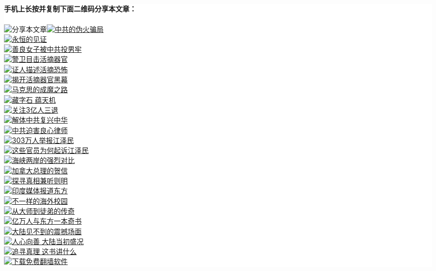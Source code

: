 <strong>手机上长按并复制下面二维码分享本文章：</strong><br><br><img src="http://d1p1.ip.zn2.us/v.php?action=qrcode&url=/gb/20/6/18/n12193751.md%231" title="分享本文章"></td><td VALIGN=TOP><a href="/gb/16/1/21/n4622075.md?dfh#1" target="_blank"><img src="https://raw.githubusercontent.com/qij2516/djy/master/gb/300/wei-f1.jpg" title="中共的伪火骗局"  alt="中共的伪火骗局"></a><br><a href="https://github.com/qij2516/www/blob/master/README.md?dfh#9" target="_blank"><img src="https://raw.githubusercontent.com/qij2516/djy/master/gb/300/yong-h.jpg" title="永恒的见证"  alt="永恒的见证"></a><br><a href="/gb/13/9/29/n3974789.md?dfh#1" target="_blank"><img src="https://raw.githubusercontent.com/qij2516/djy/master/gb/300/shang-lnz.jpg" title="善良女子被中共投男牢"  alt="善良女子被中共投男牢"></a><br><a href="/gb/16/3/16/n4663449.md?dfh#1" target="_blank"><img src="https://raw.githubusercontent.com/qij2516/djy/master/gb/300/huo-z3.jpg" title="警卫目击活摘器官"  alt="警卫目击活摘器官"></a><br><a href="/gb/16/8/7/n8177641.md?dfh#1" target="_blank"><img src="https://raw.githubusercontent.com/qij2516/djy/master/gb/300/huo-z4.jpg" title="证人描述活摘恐怖"  alt="证人描述活摘恐怖"></a><br><a href="/gb/10/4/19/n2881569.md?dfh#1" target="_blank"><img src="https://raw.githubusercontent.com/qij2516/djy/master/gb/300/huo-z1.jpg" title="揭开活摘器官黑幕"  alt="揭开活摘器官黑幕"></a><br><a href="/gb/10/11/7/n3077476.md?dfh#1" target="_blank"><img src="https://raw.githubusercontent.com/qij2516/djy/master/gb/300/ma-ks.jpg" title="马克思的成魔之路"  alt="马克思的成魔之路"></a><br><a href="/gb/14/6/9/n4173977.md?dfh#1" target="_blank"><img src="https://raw.githubusercontent.com/qij2516/djy/master/gb/300/chang-zs.jpg" title="藏字石 蕴天机"  alt="藏字石 蕴天机"></a><br><a href="/gb/18/5/10/n10381511.md?dfh#1" target="_blank"><img src="https://raw.githubusercontent.com/qij2516/djy/master/gb/300/st1.jpg" title="关注3亿人三退"  alt="关注3亿人三退"></a><br><a href="/gb/18/3/21/n10237682.md?dfh#1" target="_blank"><img src="https://raw.githubusercontent.com/qij2516/djy/master/gb/300/jie-t.jpg" title="解体中共复兴中华"  alt="解体中共复兴中华"></a><br><a href="/gb/9/2/9/n2422991.md?dfh#1" target="_blank"><img src="https://raw.githubusercontent.com/qij2516/djy/master/gb/300/gao-zs.jpg" title="中共迫害良心律师"  alt="中共迫害良心律师"></a><br><a href="/gb/18/12/9/n10900044.md?dfh#1" target="_blank"><img src="https://raw.githubusercontent.com/qij2516/djy/master/gb/300/sj1.jpg" title="303万人举报江泽民"  alt="303万人举报江泽民"></a><br><a href="/gb/18/8/28/n10672014.md?dfh#1" target="_blank"><img src="https://raw.githubusercontent.com/qij2516/djy/master/gb/300/sj2.jpg" title="这些官员为何起诉江泽民"  alt="这些官员为何起诉江泽民"></a><br><a href="/gb/8/12/18/n2367165.md?dfh#1" target="_blank"><img src="https://raw.githubusercontent.com/qij2516/djy/master/gb/300/liangan.jpg" title="海峡两岸的强烈对比"  alt="海峡两岸的强烈对比"></a><br><a href="/gb/15/12/10/n4593139.md?dfh#1" target="_blank"><img src="https://raw.githubusercontent.com/qij2516/djy/master/gb/300/jia-ndzl.jpg" title="加拿大总理的贺信"  alt="加拿大总理的贺信"></a><br><a href="/gb/11/6/17/n3289382.md?dfh#1" target="_blank"><img src="https://raw.githubusercontent.com/qij2516/djy/master/gb/300/xiao-wd.jpg" title="探寻真相兼听则明"  alt="探寻真相兼听则明"></a><br><a href="/gb/18/10/27/n10812623.md?dfh#1" target="_blank"><img src="https://raw.githubusercontent.com/qij2516/djy/master/gb/300/yindu.jpg" title="印度媒体报道东方"  alt="印度媒体报道东方"></a><br><a href="/gb/18/6/9/n10469652.md?dfh#1" target="_blank"><img src="https://raw.githubusercontent.com/qij2516/djy/master/gb/300/xie-j.jpg" title="不一样的海外校园"  alt="不一样的海外校园"></a><br><a href="/gb/7/4/5/n1669415.md?dfh#1" target="_blank"><img src="https://raw.githubusercontent.com/qij2516/djy/master/gb/300/li-up.jpg" title="从大师到徒弟的传奇"  alt="从大师到徒弟的传奇"></a><br><a href="/gb/17/5/26/n9191512.md?dfh#1" target="_blank"><img src="https://raw.githubusercontent.com/qij2516/djy/master/gb/300/zfl2.jpg" title="亿万人与东方一本奇书"  alt="亿万人与东方一本奇书"></a><br><a href="/gb/13/11/27/n4020290.md?dfh#1" target="_blank"><img src="https://raw.githubusercontent.com/qij2516/djy/master/gb/300/zhen-h.jpg" title="大陆见不到的震撼场面"  alt="大陆见不到的震撼场面"></a><br><a href="/gb/15/7/17/n4482910.md?dfh#1" target="_blank"><img src="https://raw.githubusercontent.com/qij2516/djy/master/gb/300/dalu-sk.jpg" title="人心向善 大陆当初盛况"  alt="人心向善 大陆当初盛况"></a><br><a href="/gb/19/1/5/n10955468.md?dfh#1" target="_blank"><img src="https://raw.githubusercontent.com/qij2516/djy/master/gb/300/zfl1.jpg" title="追寻真理 这书讲什么"  alt="追寻真理 这书讲什么"></a><br><a href="https://github.com/bannedbook/fanqiang/wiki" target="_blank"><img src="https://raw.githubusercontent.com/qij2516/djy/master/gb/300/fq1.jpg" title="下载免费翻墙软件"  alt="下载免费翻墙软件"></a><br></td></tr></table>